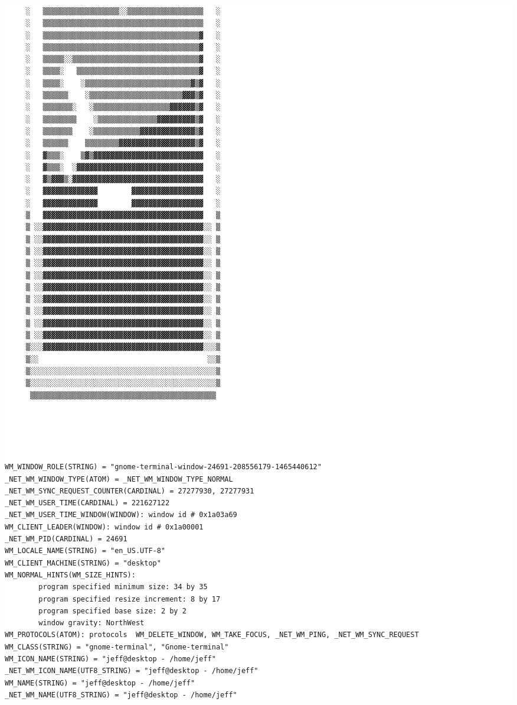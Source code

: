```
	 ░   ▒▒▒▒▒▒▒▒▒▒▒▒▒▒▒▒▒▒░░▒▒▒▒▒▒▒▒▒▒▒▒▒▒▒▒▒▒   ░
	 ░   ▒▒▒▒▒▒▒▒▒▒▒▒▒▒▒▒▒▒▒▒▒▒▒▒▒▒▒▒▒▒▒▒▒▒▒▒▒▒   ░
	 ░   ▒▒▒▒▒▒▒▒▒▒▒▒▒▒▒▒▒▒▒▒▒▒▒▒▒▒▒▒▒▒▒▒▒▒▒▒▒▓   ░
	 ░   ▒▒▒▒▒▒▒▒▒▒▒▒▒▒▒▒▒▒▒▒▒▒▒▒▒▒▒▒▒▒▒▒▒▒▒▒▒▓   ░
	 ░   ▒▒▒▒▒░░▒▒▒▒▒▒▒▒▒▒▒▒▒▒▒▒▒▒▒▒▒▒▒▒▒▒▒▒▒▒▓   ░
	 ░   ▒▒▒▒░   ▒▒▒▒▒▒▒▒▒▒▒▒▒▒▒▒▒▒▒▒▒▒▒▒▒▒▒▒▒▓   ░
	 ░   ▒▒▒▒░    ░▒▒▒▒▒▒▒▒▒▒▒▒▒▒▒▒▒▒▒▒▒▒▒▒▒▓▒▓   ░
	 ░   ▒▒▒▒▒▒    ░▒▒▒▒▒▒▒▒▒▒▒▒▒▒▒▒▒▒▒▒▒▒▓▓▓▒▓   ░
	 ░   ▒▒▒▒▒▒▒░   ░▒▒▒▒▒▒▒▒▒▒▒▒▒▒▒▒▒▒▓▓▓▓▓▓▒▓   ░
	 ░   ▒▒▒▒▒▒▒▒    ░▒▒▒▒▒▒▒▒▒▒▒▒▒▒▓▓▓▓▓▓▓▓▓▒▓   ░
	 ░   ▒▒▒▒▒▒▒    ░▒▒▒▒▒▒▒▒▒▒▒▓▓▓▓▓▓▓▓▓▓▓▓▓▒▓   ░
	 ░   ▒▒▒▒▒▒    ▒▒▒▒▒▒▒▒▓▓▓▓▓▓▓▓▓▓▓▓▓▓▓▓▓▓▒▓   ░
	 ░   ▓▒▒▒░    ▒▓▒▓▓▓▓▓▓▓▓▓▓▓▓▓▓▓▓▓▓▓▓▓▓▓▓▓▓   ░
	 ░   ▓▒▒▒░  ░▓▓▓▓▓▓▓▓▓▓▓▓▓▓▓▓▓▓▓▓▓▓▓▓▓▓▓▓▓▓   ░
	 ░   ▓▒▓▓▓▒░▓▓▓▓▓▓▓▓▓▓▓▓▓▓▓▓▓▓▓▓▓▓▓▓▓▓▓▓▓▓▓   ░
	 ░   ▓▓▓▓▓▓▓▓▓▓▓▓▓        ▓▓▓▓▓▓▓▓▓▓▓▓▓▓▓▓▓   ░
	 ░   ▓▓▓▓▓▓▓▓▓▓▓▓▓        ▓▓▓▓▓▓▓▓▓▓▓▓▓▓▓▓▓   ░
	 ▒   ▓▓▓▓▓▓▓▓▓▓▓▓▓▓▓▓▓▓▓▓▓▓▓▓▓▓▓▓▓▓▓▓▓▓▓▓▓▓   ▒
	 ▒ ░░▓▓▓▓▓▓▓▓▓▓▓▓▓▓▓▓▓▓▓▓▓▓▓▓▓▓▓▓▓▓▓▓▓▓▓▓▓▓░░ ▒
	 ▒ ░░▓▓▓▓▓▓▓▓▓▓▓▓▓▓▓▓▓▓▓▓▓▓▓▓▓▓▓▓▓▓▓▓▓▓▓▓▓▓░░ ▒
	 ▒ ░░▓▓▓▓▓▓▓▓▓▓▓▓▓▓▓▓▓▓▓▓▓▓▓▓▓▓▓▓▓▓▓▓▓▓▓▓▓▓░░ ▒
	 ▒ ░░▓▓▓▓▓▓▓▓▓▓▓▓▓▓▓▓▓▓▓▓▓▓▓▓▓▓▓▓▓▓▓▓▓▓▓▓▓▓░░ ▒
	 ▒ ░░▓▓▓▓▓▓▓▓▓▓▓▓▓▓▓▓▓▓▓▓▓▓▓▓▓▓▓▓▓▓▓▓▓▓▓▓▓▓░░ ▒
	 ▒ ░░▓▓▓▓▓▓▓▓▓▓▓▓▓▓▓▓▓▓▓▓▓▓▓▓▓▓▓▓▓▓▓▓▓▓▓▓▓▓░░ ▒
	 ▒ ░░▓▓▓▓▓▓▓▓▓▓▓▓▓▓▓▓▓▓▓▓▓▓▓▓▓▓▓▓▓▓▓▓▓▓▓▓▓▓░░ ▒
	 ▒ ░░▓▓▓▓▓▓▓▓▓▓▓▓▓▓▓▓▓▓▓▓▓▓▓▓▓▓▓▓▓▓▓▓▓▓▓▓▓▓░░ ▒
	 ▒ ░░▓▓▓▓▓▓▓▓▓▓▓▓▓▓▓▓▓▓▓▓▓▓▓▓▓▓▓▓▓▓▓▓▓▓▓▓▓▓░░ ▒
	 ▒ ░░▓▓▓▓▓▓▓▓▓▓▓▓▓▓▓▓▓▓▓▓▓▓▓▓▓▓▓▓▓▓▓▓▓▓▓▓▓▓░░ ▒
	 ▒░░░▓▓▓▓▓▓▓▓▓▓▓▓▓▓▓▓▓▓▓▓▓▓▓▓▓▓▓▓▓▓▓▓▓▓▓▓▓▓░░░▒
	 ▒░░                                        ░░▒
	 ▒░░░░░░░░░░░░░░░░░░░░░░░░░░░░░░░░░░░░░░░░░░░░▒
	 ▒░░░░░░░░░░░░░░░░░░░░░░░░░░░░░░░░░░░░░░░░░░░░▒
	  ▒▒▒▒▒▒▒▒▒▒▒▒▒▒▒▒▒▒▒▒▒▒▒▒▒▒▒▒▒▒▒▒▒▒▒▒▒▒▒▒▒▒▒▒





WM_WINDOW_ROLE(STRING) = "gnome-terminal-window-24691-208556179-1465440612"
_NET_WM_WINDOW_TYPE(ATOM) = _NET_WM_WINDOW_TYPE_NORMAL
_NET_WM_SYNC_REQUEST_COUNTER(CARDINAL) = 27277930, 27277931
_NET_WM_USER_TIME(CARDINAL) = 221627122
_NET_WM_USER_TIME_WINDOW(WINDOW): window id # 0x1a03a69
WM_CLIENT_LEADER(WINDOW): window id # 0x1a00001
_NET_WM_PID(CARDINAL) = 24691
WM_LOCALE_NAME(STRING) = "en_US.UTF-8"
WM_CLIENT_MACHINE(STRING) = "desktop"
WM_NORMAL_HINTS(WM_SIZE_HINTS):
		program specified minimum size: 34 by 35
		program specified resize increment: 8 by 17
		program specified base size: 2 by 2
		window gravity: NorthWest
WM_PROTOCOLS(ATOM): protocols  WM_DELETE_WINDOW, WM_TAKE_FOCUS, _NET_WM_PING, _NET_WM_SYNC_REQUEST
WM_CLASS(STRING) = "gnome-terminal", "Gnome-terminal"
WM_ICON_NAME(STRING) = "jeff@desktop - /home/jeff"
_NET_WM_ICON_NAME(UTF8_STRING) = "jeff@desktop - /home/jeff"
WM_NAME(STRING) = "jeff@desktop - /home/jeff"
_NET_WM_NAME(UTF8_STRING) = "jeff@desktop - /home/jeff"
```
